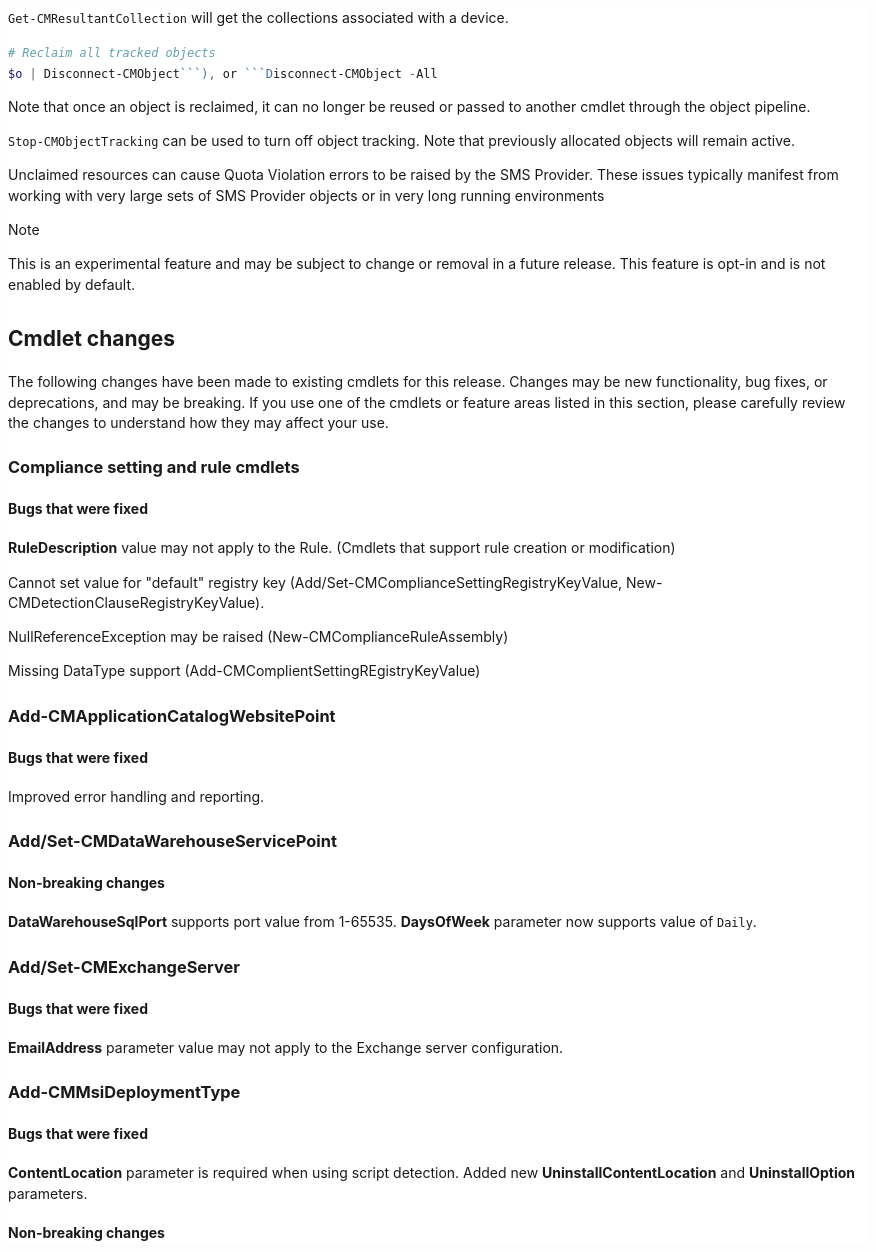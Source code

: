 ```Get-CMResultantCollection``` will get the collections associated with a device.
```powershell
# Reclaim all tracked objects
$o | Disconnect-CMObject```), or ```Disconnect-CMObject -All
```

Note that once an object is reclaimed, it can no longer be reused or passed to another cmdlet through the object pipeline.

```Stop-CMObjectTracking``` can be used to turn off object tracking. Note that previously allocated objects will remain active.

Unclaimed resources can cause Quota Violation errors to be raised by the SMS Provider. These issues typically manifest from working with very large sets of SMS Provider objects or in very long running environments

> [!NOTE]
> This is an experimental feature and may be subject to change or removal in a future release. This feature is opt-in and is not enabled by default.


## Cmdlet changes
The following changes have been made to existing cmdlets for this release. Changes may be new functionality, bug fixes, or deprecations, and may be breaking. If you use one of the cmdlets or feature areas listed in this section, please carefully review the changes to understand how they may affect your use.



### Compliance setting and rule cmdlets
#### Bugs that were fixed
**RuleDescription** value may not apply to the Rule. (Cmdlets that support rule creation or modification)

Cannot set value for "default" registry key (Add/Set-CMComplianceSettingRegistryKeyValue, New-CMDetectionClauseRegistryKeyValue).

NullReferenceException may be raised (New-CMComplianceRuleAssembly)

Missing DataType support (Add-CMComplientSettingREgistryKeyValue)

### Add-CMApplicationCatalogWebsitePoint
#### Bugs that were fixed
Improved error handling and reporting.

### Add/Set-CMDataWarehouseServicePoint
#### Non-breaking changes
**DataWarehouseSqlPort** supports port value from 1-65535.
**DaysOfWeek** parameter now supports value of ```Daily```.

### Add/Set-CMExchangeServer
#### Bugs that were fixed
**EmailAddress** parameter value may not apply to the Exchange server configuration.

### Add-CMMsiDeploymentType
#### Bugs that were fixed
**ContentLocation** parameter is required when using script detection.
Added new **UninstallContentLocation** and **UninstallOption** parameters.

#### Non-breaking changes
```